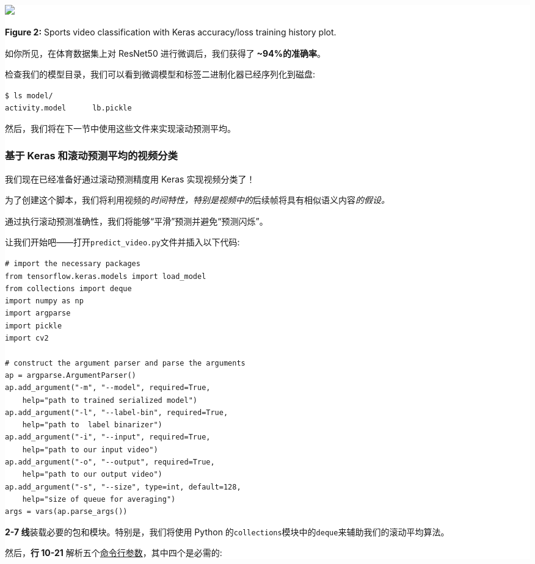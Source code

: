 [![](../Images/7405106a73295eedf620fb7a1a64b175.png)](https://pyimagesearch.com/wp-content/uploads/2019/07/plot.png)

**Figure 2:** Sports video classification with Keras accuracy/loss training history plot.

如你所见，在体育数据集上对 ResNet50 进行微调后，我们获得了 **~94%的准确率**。

检查我们的模型目录，我们可以看到微调模型和标签二进制化器已经序列化到磁盘:

```
$ ls model/
activity.model		lb.pickle

```

然后，我们将在下一节中使用这些文件来实现滚动预测平均。

### 基于 Keras 和滚动预测平均的视频分类

我们现在已经准备好通过滚动预测精度用 Keras 实现视频分类了！

为了创建这个脚本，我们将利用视频的*时间特性，特别是视频中的*后续帧将具有相似语义内容*的假设。*

通过执行滚动预测准确性，我们将能够“平滑”预测并避免“预测闪烁”。

让我们开始吧——打开`predict_video.py`文件并插入以下代码:

```
# import the necessary packages
from tensorflow.keras.models import load_model
from collections import deque
import numpy as np
import argparse
import pickle
import cv2

# construct the argument parser and parse the arguments
ap = argparse.ArgumentParser()
ap.add_argument("-m", "--model", required=True,
	help="path to trained serialized model")
ap.add_argument("-l", "--label-bin", required=True,
	help="path to  label binarizer")
ap.add_argument("-i", "--input", required=True,
	help="path to our input video")
ap.add_argument("-o", "--output", required=True,
	help="path to our output video")
ap.add_argument("-s", "--size", type=int, default=128,
	help="size of queue for averaging")
args = vars(ap.parse_args())

```

**2-7 线**装载必要的包和模块。特别是，我们将使用 Python 的`collections`模块中的`deque`来辅助我们的滚动平均算法。

然后，**行 10-21** 解析五个[命令行参数](https://pyimagesearch.com/2018/03/12/python-argparse-command-line-arguments/)，其中四个是必需的:
